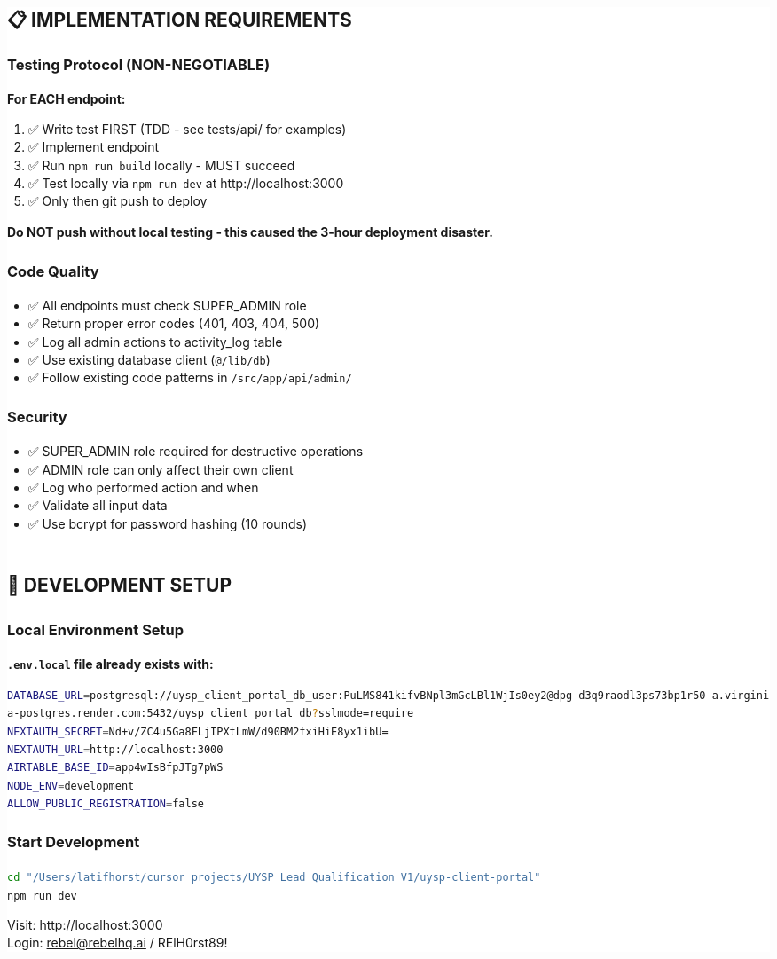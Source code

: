 
## 📋 IMPLEMENTATION REQUIREMENTS

### Testing Protocol (NON-NEGOTIABLE)
**For EACH endpoint:**
1. ✅ Write test FIRST (TDD - see tests/api/ for examples)
2. ✅ Implement endpoint
3. ✅ Run `npm run build` locally - MUST succeed
4. ✅ Test locally via `npm run dev` at http://localhost:3000
5. ✅ Only then git push to deploy

**Do NOT push without local testing - this caused the 3-hour deployment disaster.**

### Code Quality
- ✅ All endpoints must check SUPER_ADMIN role
- ✅ Return proper error codes (401, 403, 404, 500)
- ✅ Log all admin actions to activity_log table
- ✅ Use existing database client (`@/lib/db`)
- ✅ Follow existing code patterns in `/src/app/api/admin/`

### Security
- ✅ SUPER_ADMIN role required for destructive operations
- ✅ ADMIN role can only affect their own client
- ✅ Log who performed action and when
- ✅ Validate all input data
- ✅ Use bcrypt for password hashing (10 rounds)

---

## 🔧 DEVELOPMENT SETUP

### Local Environment Setup
**`.env.local` file already exists with:**
```bash
DATABASE_URL=postgresql://uysp_client_portal_db_user:PuLMS841kifvBNpl3mGcLBl1WjIs0ey2@dpg-d3q9raodl3ps73bp1r50-a.virginia-postgres.render.com:5432/uysp_client_portal_db?sslmode=require
NEXTAUTH_SECRET=Nd+v/ZC4u5Ga8FLjIPXtLmW/d90BM2fxiHiE8yx1ibU=
NEXTAUTH_URL=http://localhost:3000
AIRTABLE_BASE_ID=app4wIsBfpJTg7pWS
NODE_ENV=development
ALLOW_PUBLIC_REGISTRATION=false
```

### Start Development
```bash
cd "/Users/latifhorst/cursor projects/UYSP Lead Qualification V1/uysp-client-portal"
npm run dev
```

Visit: http://localhost:3000  
Login: rebel@rebelhq.ai / RElH0rst89!
